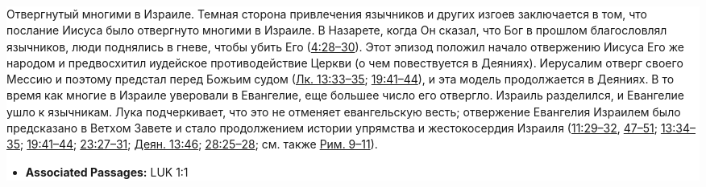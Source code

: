 Отвергнутый многими в Израиле. Темная сторона привлечения язычников и других изгоев заключается в том, что послание Иисуса было отвергнуто многими в Израиле. В Назарете, когда Он сказал, что Бог в прошлом благословлял язычников, люди поднялись в гневе, чтобы убить Его ([4:28–30](https://ref.ly/Luke4:28-Luke4:30)). Этот эпизод положил начало отвержению Иисуса Его же народом и предвосхитил иудейское противодействие Церкви (о чем повествуется в Деяниях). Иерусалим отверг своего Мессию и поэтому предстал перед Божьим судом ([Лк. 13:33–35](https://ref.ly/Luke13:33-Luke13:35); [19:41–44](https://ref.ly/Luke19:41-Luke19:44)), и эта модель продолжается в Деяниях. В то время как многие в Израиле уверовали в Евангелие, еще большее число его отвергло. Израиль разделился, и Евангелие ушло к язычникам. Лука подчеркивает, что это не отменяет евангельскую весть; отвержение Евангелия Израилем было предсказано в Ветхом Завете и стало продолжением истории упрямства и жестокосердия Израиля ([11:29–32](https://ref.ly/Luke11:29-Luke11:32), [47–51](https://ref.ly/Luke11:47-Luke11:51); [13:34–35](https://ref.ly/Luke13:34-Luke13:35); [19:41–44](https://ref.ly/Luke19:41-Luke19:44); [23:27–31](https://ref.ly/Luke23:27-Luke23:31); [Деян. 13:46](https://ref.ly/Acts13:46); [28:25–28](https://ref.ly/Acts28:25-Acts28:28); см. также [Рим. 9–11](https://ref.ly/Rom9:1-Rom11:36)).

* **Associated Passages:** LUK 1:1


